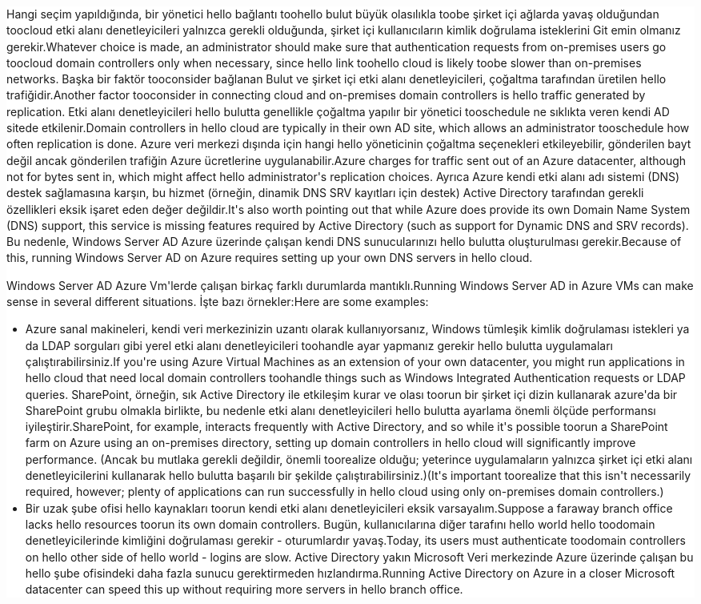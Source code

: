 <span data-ttu-id="063a9-130">Hangi seçim yapıldığında, bir yönetici hello bağlantı toohello bulut büyük olasılıkla toobe şirket içi ağlarda yavaş olduğundan toocloud etki alanı denetleyicileri yalnızca gerekli olduğunda, şirket içi kullanıcıların kimlik doğrulama isteklerini Git emin olmanız gerekir.</span><span class="sxs-lookup"><span data-stu-id="063a9-130">Whatever choice is made, an administrator should make sure that authentication requests from on-premises users go toocloud domain controllers only when necessary, since hello link toohello cloud is likely toobe slower than on-premises networks.</span></span> <span data-ttu-id="063a9-131">Başka bir faktör tooconsider bağlanan Bulut ve şirket içi etki alanı denetleyicileri, çoğaltma tarafından üretilen hello trafiğidir.</span><span class="sxs-lookup"><span data-stu-id="063a9-131">Another factor tooconsider in connecting cloud and on-premises domain controllers is hello traffic generated by replication.</span></span> <span data-ttu-id="063a9-132">Etki alanı denetleyicileri hello bulutta genellikle çoğaltma yapılır bir yönetici tooschedule ne sıklıkta veren kendi AD sitede etkilenir.</span><span class="sxs-lookup"><span data-stu-id="063a9-132">Domain controllers in hello cloud are typically in their own AD site, which allows an administrator tooschedule how often replication is done.</span></span> <span data-ttu-id="063a9-133">Azure veri merkezi dışında için hangi hello yöneticinin çoğaltma seçenekleri etkileyebilir, gönderilen bayt değil ancak gönderilen trafiğin Azure ücretlerine uygulanabilir.</span><span class="sxs-lookup"><span data-stu-id="063a9-133">Azure charges for traffic sent out of an Azure datacenter, although not for bytes sent in, which might affect hello administrator's replication choices.</span></span> <span data-ttu-id="063a9-134">Ayrıca Azure kendi etki alanı adı sistemi (DNS) destek sağlamasına karşın, bu hizmet (örneğin, dinamik DNS SRV kayıtları için destek) Active Directory tarafından gerekli özellikleri eksik işaret eden değer değildir.</span><span class="sxs-lookup"><span data-stu-id="063a9-134">It's also worth pointing out that while Azure does provide its own Domain Name System (DNS) support, this service is missing features required by Active Directory (such as support for Dynamic DNS and SRV records).</span></span> <span data-ttu-id="063a9-135">Bu nedenle, Windows Server AD Azure üzerinde çalışan kendi DNS sunucularınızı hello bulutta oluşturulması gerekir.</span><span class="sxs-lookup"><span data-stu-id="063a9-135">Because of this, running Windows Server AD on Azure requires setting up your own DNS servers in hello cloud.</span></span>

<span data-ttu-id="063a9-136">Windows Server AD Azure Vm'lerde çalışan birkaç farklı durumlarda mantıklı.</span><span class="sxs-lookup"><span data-stu-id="063a9-136">Running Windows Server AD in Azure VMs can make sense in several different situations.</span></span> <span data-ttu-id="063a9-137">İşte bazı örnekler:</span><span class="sxs-lookup"><span data-stu-id="063a9-137">Here are some examples:</span></span>

* <span data-ttu-id="063a9-138">Azure sanal makineleri, kendi veri merkezinizin uzantı olarak kullanıyorsanız, Windows tümleşik kimlik doğrulaması istekleri ya da LDAP sorguları gibi yerel etki alanı denetleyicileri toohandle ayar yapmanız gerekir hello bulutta uygulamaları çalıştırabilirsiniz.</span><span class="sxs-lookup"><span data-stu-id="063a9-138">If you're using Azure Virtual Machines as an extension of your own datacenter, you might run applications in hello cloud that need local domain controllers toohandle things such as Windows Integrated Authentication requests or LDAP queries.</span></span> <span data-ttu-id="063a9-139">SharePoint, örneğin, sık Active Directory ile etkileşim kurar ve olası toorun bir şirket içi dizin kullanarak azure'da bir SharePoint grubu olmakla birlikte, bu nedenle etki alanı denetleyicileri hello bulutta ayarlama önemli ölçüde performansı iyileştirir.</span><span class="sxs-lookup"><span data-stu-id="063a9-139">SharePoint, for example, interacts frequently with Active Directory, and so while it's possible toorun a SharePoint farm on Azure using an on-premises directory, setting up domain controllers in hello cloud will significantly improve performance.</span></span> <span data-ttu-id="063a9-140">(Ancak bu mutlaka gerekli değildir, önemli toorealize olduğu; yeterince uygulamaların yalnızca şirket içi etki alanı denetleyicilerini kullanarak hello bulutta başarılı bir şekilde çalıştırabilirsiniz.)</span><span class="sxs-lookup"><span data-stu-id="063a9-140">(It's important toorealize that this isn't necessarily required, however; plenty of applications can run successfully in hello cloud using only on-premises domain controllers.)</span></span>
* <span data-ttu-id="063a9-141">Bir uzak şube ofisi hello kaynakları toorun kendi etki alanı denetleyicileri eksik varsayalım.</span><span class="sxs-lookup"><span data-stu-id="063a9-141">Suppose a faraway branch office lacks hello resources toorun its own domain controllers.</span></span> <span data-ttu-id="063a9-142">Bugün, kullanıcılarına diğer tarafını hello world hello toodomain denetleyicilerinde kimliğini doğrulaması gerekir - oturumlardır yavaş.</span><span class="sxs-lookup"><span data-stu-id="063a9-142">Today, its users must authenticate toodomain controllers on hello other side of hello world - logins are slow.</span></span> <span data-ttu-id="063a9-143">Active Directory yakın Microsoft Veri merkezinde Azure üzerinde çalışan bu hello şube ofisindeki daha fazla sunucu gerektirmeden hızlandırma.</span><span class="sxs-lookup"><span data-stu-id="063a9-143">Running Active Directory on Azure in a closer Microsoft datacenter can speed this up without requiring more servers in hello branch office.</span></span>